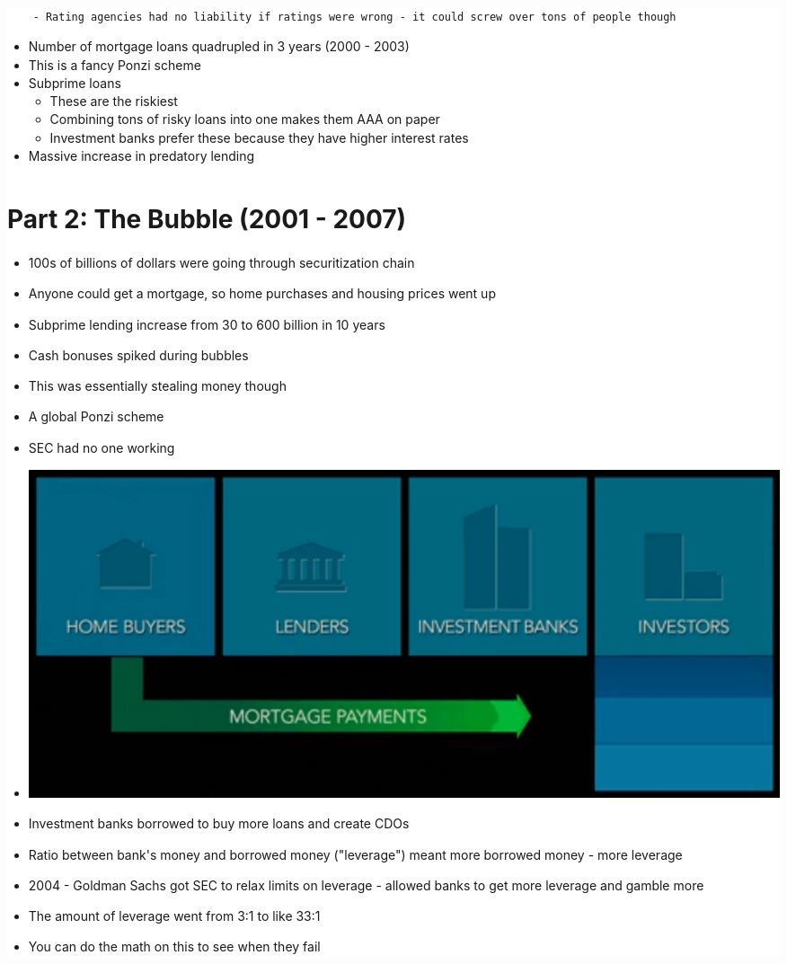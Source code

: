 		- Rating agencies had no liability if ratings were wrong - it could screw over tons of people though
- Number of mortgage loans quadrupled in 3 years (2000 - 2003)
- This is a fancy Ponzi scheme
- Subprime loans
	- These are the riskiest
	- Combining tons of risky loans into one makes them AAA on paper
	- Investment banks prefer these because they have higher interest rates
- Massive increase in predatory lending
# Part 2: The Bubble (2001 - 2007)
- 100s of billions of dollars were going through securitization chain
- Anyone could get a mortgage, so home purchases and housing prices went up
- Subprime lending increase from 30 to 600 billion in 10 years
- Cash bonuses spiked during bubbles
- This was essentially stealing money though
- A global Ponzi scheme
- SEC had no one working

- ![](_attachments/Inside%20Job%20-%202008%20Financial%20Crisis/IMG-20240426131917892.png)

- Investment banks borrowed to buy more loans and create CDOs
- Ratio between bank's money and borrowed money ("leverage") meant more borrowed money - more leverage
- 2004 - Goldman Sachs got SEC to relax limits on leverage - allowed banks to get more leverage and gamble more
- The amount of leverage went from 3:1 to like 33:1
- You can do the math on this to see when they fail